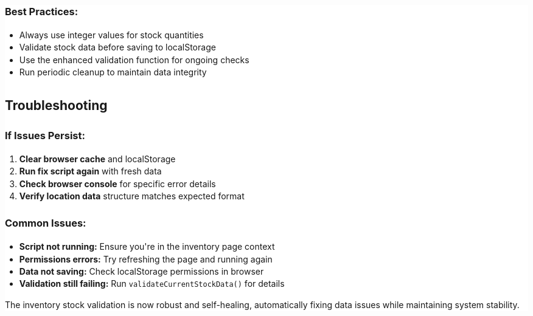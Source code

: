 ### **Best Practices:**
- Always use integer values for stock quantities
- Validate stock data before saving to localStorage
- Use the enhanced validation function for ongoing checks
- Run periodic cleanup to maintain data integrity

## Troubleshooting

### **If Issues Persist:**
1. **Clear browser cache** and localStorage
2. **Run fix script again** with fresh data
3. **Check browser console** for specific error details
4. **Verify location data** structure matches expected format

### **Common Issues:**
- **Script not running:** Ensure you're in the inventory page context
- **Permissions errors:** Try refreshing the page and running again
- **Data not saving:** Check localStorage permissions in browser
- **Validation still failing:** Run `validateCurrentStockData()` for details

The inventory stock validation is now robust and self-healing, automatically fixing data issues while maintaining system stability.